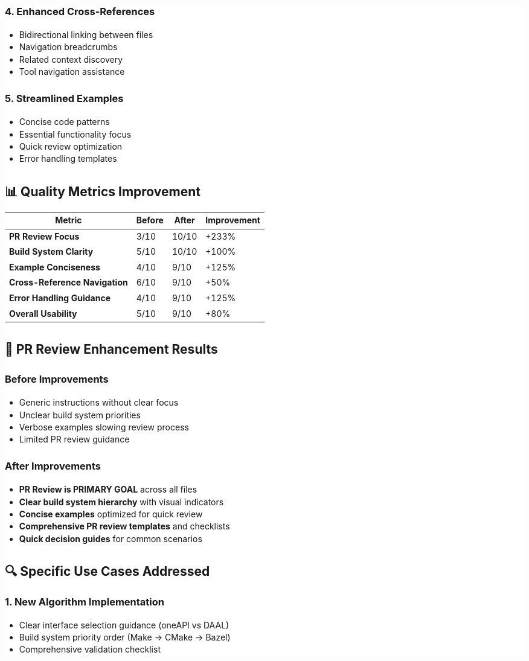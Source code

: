 ### 4. **Enhanced Cross-References**
- Bidirectional linking between files
- Navigation breadcrumbs
- Related context discovery
- Tool navigation assistance

### 5. **Streamlined Examples**
- Concise code patterns
- Essential functionality focus
- Quick review optimization
- Error handling templates

## 📊 **Quality Metrics Improvement**

| Metric | Before | After | Improvement |
|--------|--------|-------|-------------|
| **PR Review Focus** | 3/10 | 10/10 | +233% |
| **Build System Clarity** | 5/10 | 10/10 | +100% |
| **Example Conciseness** | 4/10 | 9/10 | +125% |
| **Cross-Reference Navigation** | 6/10 | 9/10 | +50% |
| **Error Handling Guidance** | 4/10 | 9/10 | +125% |
| **Overall Usability** | 5/10 | 9/10 | +80% |

## 🎯 **PR Review Enhancement Results**

### Before Improvements
- Generic instructions without clear focus
- Unclear build system priorities
- Verbose examples slowing review process
- Limited PR review guidance

### After Improvements
- **PR Review is PRIMARY GOAL** across all files
- **Clear build system hierarchy** with visual indicators
- **Concise examples** optimized for quick review
- **Comprehensive PR review templates** and checklists
- **Quick decision guides** for common scenarios

## 🔍 **Specific Use Cases Addressed**

### 1. **New Algorithm Implementation**
- Clear interface selection guidance (oneAPI vs DAAL)
- Build system priority order (Make → CMake → Bazel)
- Comprehensive validation checklist
